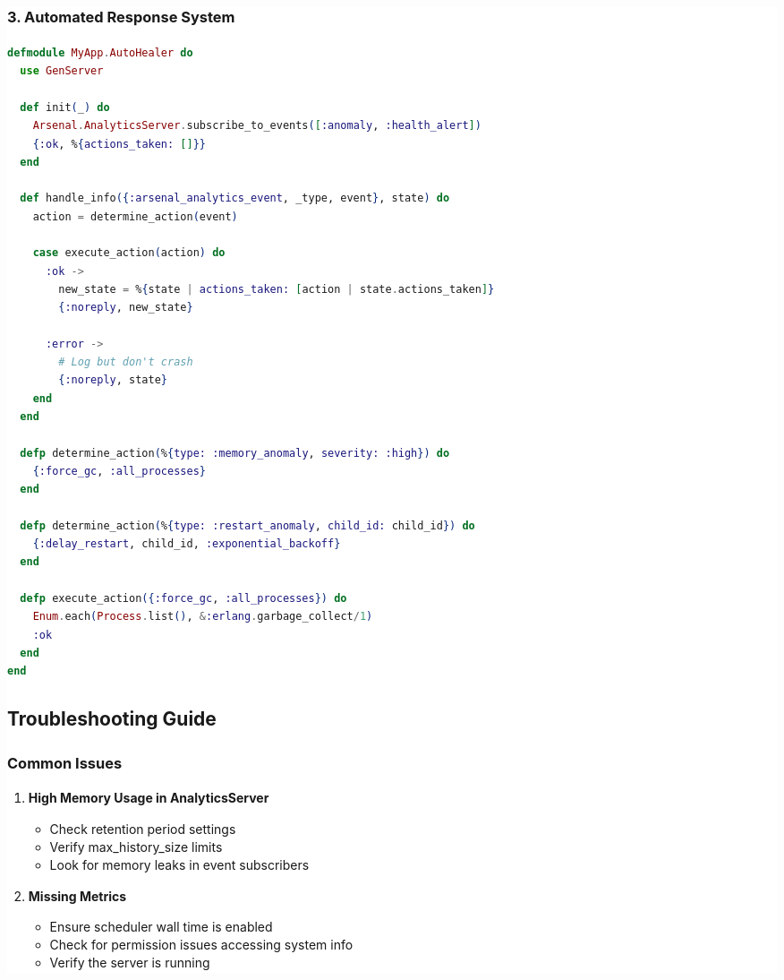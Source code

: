 ### 3. Automated Response System

```elixir
defmodule MyApp.AutoHealer do
  use GenServer
  
  def init(_) do
    Arsenal.AnalyticsServer.subscribe_to_events([:anomaly, :health_alert])
    {:ok, %{actions_taken: []}}
  end
  
  def handle_info({:arsenal_analytics_event, _type, event}, state) do
    action = determine_action(event)
    
    case execute_action(action) do
      :ok ->
        new_state = %{state | actions_taken: [action | state.actions_taken]}
        {:noreply, new_state}
      
      :error ->
        # Log but don't crash
        {:noreply, state}
    end
  end
  
  defp determine_action(%{type: :memory_anomaly, severity: :high}) do
    {:force_gc, :all_processes}
  end
  
  defp determine_action(%{type: :restart_anomaly, child_id: child_id}) do
    {:delay_restart, child_id, :exponential_backoff}
  end
  
  defp execute_action({:force_gc, :all_processes}) do
    Enum.each(Process.list(), &:erlang.garbage_collect/1)
    :ok
  end
end
```

## Troubleshooting Guide

### Common Issues

1. **High Memory Usage in AnalyticsServer**
   - Check retention period settings
   - Verify max_history_size limits
   - Look for memory leaks in event subscribers

2. **Missing Metrics**
   - Ensure scheduler wall time is enabled
   - Check for permission issues accessing system info
   - Verify the server is running
